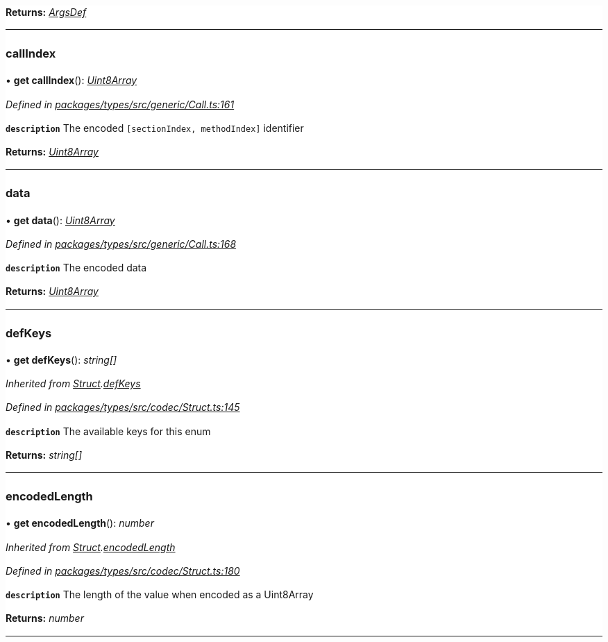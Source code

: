 **Returns:** *[ArgsDef](../modules/_types_codec_.md#argsdef)*

___

###  callIndex

• **get callIndex**(): *[Uint8Array](_codec_raw_.raw.md#static-uint8array)*

*Defined in [packages/types/src/generic/Call.ts:161](https://github.com/polkadot-js/api/blob/57e2a9dc1/packages/types/src/generic/Call.ts#L161)*

**`description`** The encoded `[sectionIndex, methodIndex]` identifier

**Returns:** *[Uint8Array](_codec_raw_.raw.md#static-uint8array)*

___

###  data

• **get data**(): *[Uint8Array](_codec_raw_.raw.md#static-uint8array)*

*Defined in [packages/types/src/generic/Call.ts:168](https://github.com/polkadot-js/api/blob/57e2a9dc1/packages/types/src/generic/Call.ts#L168)*

**`description`** The encoded data

**Returns:** *[Uint8Array](_codec_raw_.raw.md#static-uint8array)*

___

###  defKeys

• **get defKeys**(): *string[]*

*Inherited from [Struct](_codec_struct_.struct.md).[defKeys](_codec_struct_.struct.md#defkeys)*

*Defined in [packages/types/src/codec/Struct.ts:145](https://github.com/polkadot-js/api/blob/57e2a9dc1/packages/types/src/codec/Struct.ts#L145)*

**`description`** The available keys for this enum

**Returns:** *string[]*

___

###  encodedLength

• **get encodedLength**(): *number*

*Inherited from [Struct](_codec_struct_.struct.md).[encodedLength](_codec_struct_.struct.md#encodedlength)*

*Defined in [packages/types/src/codec/Struct.ts:180](https://github.com/polkadot-js/api/blob/57e2a9dc1/packages/types/src/codec/Struct.ts#L180)*

**`description`** The length of the value when encoded as a Uint8Array

**Returns:** *number*

___
